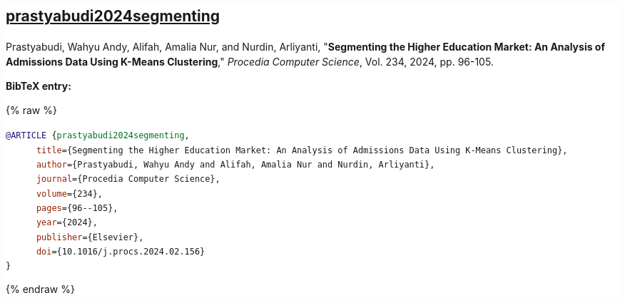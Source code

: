 ## [prastyabudi2024segmenting](#prastyabudi2024segmenting)

Prastyabudi, Wahyu Andy, Alifah, Amalia Nur, and Nurdin, Arliyanti, "**Segmenting the Higher Education Market: An Analysis of Admissions Data Using K-Means Clustering**," *Procedia Computer Science*, Vol. 234, 2024, pp. 96-105. <a href='https://dx.doi.org/10.1016/j.procs.2024.02.156' target='_blank'><i class='ai ai-fw ai-doi' style='color: {{ page.doi-color }}'></i></a>

[](#prastyabudi2024segmentingBib)
**BibTeX entry:**

{% raw %}

```bibtex
@ARTICLE {prastyabudi2024segmenting,
      title={Segmenting the Higher Education Market: An Analysis of Admissions Data Using K-Means Clustering},
      author={Prastyabudi, Wahyu Andy and Alifah, Amalia Nur and Nurdin, Arliyanti},
      journal={Procedia Computer Science},
      volume={234},
      pages={96--105},
      year={2024},
      publisher={Elsevier},
      doi={10.1016/j.procs.2024.02.156}
}
```

{% endraw %}

